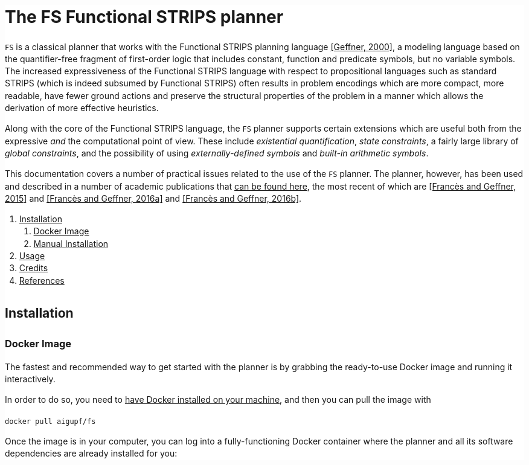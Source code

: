 
The FS Functional STRIPS planner
=================================

`FS` is a classical planner that works with the Functional STRIPS planning language [[Geffner, 2000]](#ref-geffner-fstrips-2000),
a modeling language based on the quantifier-free
fragment of first-order logic that includes constant, function and predicate symbols, but no variable symbols. The increased expressiveness
of the Functional STRIPS language with respect to propositional languages such as standard STRIPS (which is indeed subsumed by Functional STRIPS)
often results in problem encodings which are more compact, more readable, have fewer ground actions
and preserve the structural properties of the problem in a manner which allows the derivation of more effective heuristics.

Along with the core of the Functional STRIPS language, the `FS` planner supports certain extensions which are useful both
from the expressive _and_ the computational point of view. These include _existential quantification_,
_state constraints_, a fairly large library of _global constraints_, and the possibility of using _externally-defined symbols_
and _built-in arithmetic symbols_.

This documentation covers a number of practical issues related to the use of the `FS` planner. The planner, however, has 
been used and described in a number of academic publications that [can be found here](http://gfrances.github.io/pubs/),
the most recent of which are [[Francès and Geffner, 2015]](#ref-frances-modeling-2015) and [[Francès and Geffner, 2016a]](#ref-frances-existential-2016)
and [[Francès and Geffner, 2016b]](#ref-frances-effective-2016).

1. [Installation](#installation)
    1. [Docker Image](#docker-image)
    1. [Manual Installation](#manual-installation)
1. [Usage](#usage)
1. [Credits](#credits)
1. [References](#references)



## <a name="references"></a>Installation

### <a name="docker-image"></a>Docker Image

The fastest and recommended way to get started with the planner is by grabbing the ready-to-use Docker image and running it interactively.

In order to do so, you need to [have Docker installed on your machine](https://docs.docker.com/engine/installation),
and then you can pull the image with

```shell
docker pull aigupf/fs
```

Once the image is in your computer, you can log into a fully-functioning Docker container where the planner
and all its software dependencies are already installed for you:
